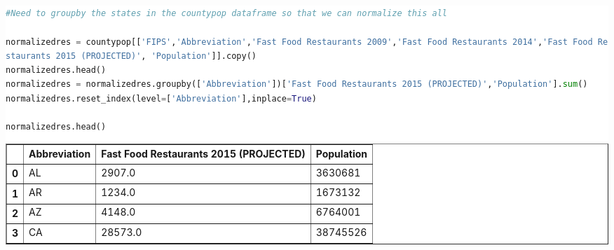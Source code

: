 


```python
#Need to groupby the states in the countypop dataframe so that we can normalize this all 

normalizedres = countypop[['FIPS','Abbreviation','Fast Food Restaurants 2009','Fast Food Restaurants 2014','Fast Food Restaurants 2015 (PROJECTED)', 'Population']].copy()
normalizedres.head()
normalizedres = normalizedres.groupby(['Abbreviation'])['Fast Food Restaurants 2015 (PROJECTED)','Population'].sum()
normalizedres.reset_index(level=['Abbreviation'],inplace=True)

normalizedres.head()
```




<div>
<style>
    .dataframe thead tr:only-child th {
        text-align: right;
    }

    .dataframe thead th {
        text-align: left;
    }

    .dataframe tbody tr th {
        vertical-align: top;
    }
</style>
<table border="1" class="dataframe">
  <thead>
    <tr style="text-align: right;">
      <th></th>
      <th>Abbreviation</th>
      <th>Fast Food Restaurants 2015 (PROJECTED)</th>
      <th>Population</th>
    </tr>
  </thead>
  <tbody>
    <tr>
      <th>0</th>
      <td>AL</td>
      <td>2907.0</td>
      <td>3630681</td>
    </tr>
    <tr>
      <th>1</th>
      <td>AR</td>
      <td>1234.0</td>
      <td>1673132</td>
    </tr>
    <tr>
      <th>2</th>
      <td>AZ</td>
      <td>4148.0</td>
      <td>6764001</td>
    </tr>
    <tr>
      <th>3</th>
      <td>CA</td>
      <td>28573.0</td>
      <td>38745526</td>
    </tr>
    <tr>